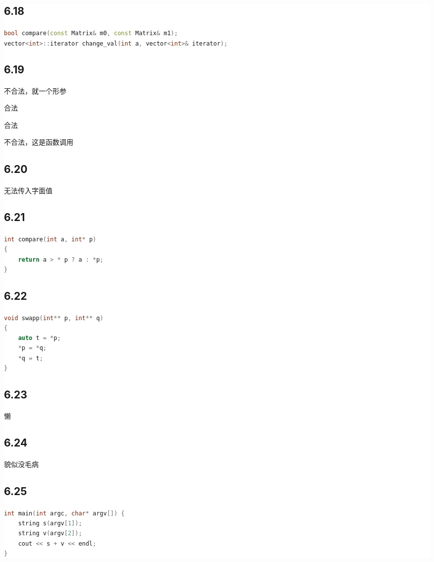 ## 6.18

```c++
bool compare(const Matrix& m0, const Matrix& m1);
vector<int>::iterator change_val(int a, vector<int>& iterator);
```

## 6.19

不合法，就一个形参

合法

合法

不合法，这是函数调用

## 6.20

无法传入字面值

## 6.21

```c++
int compare(int a, int* p)
{
	return a > * p ? a : *p;
}
```

## 6.22

```C++
void swapp(int** p, int** q)
{
	auto t = *p;
	*p = *q;
	*q = t;
}
```

## 6.23

懒

## 6.24

貌似没毛病

## 6.25

```C++
int main(int argc, char* argv[]) {
	string s(argv[1]);
	string v(argv[2]);
	cout << s + v << endl;
}
```
